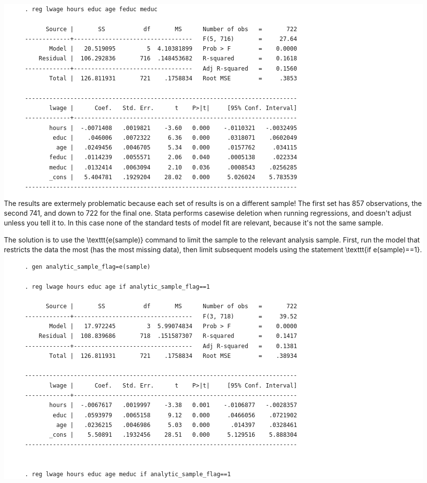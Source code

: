 
          . reg lwage hours educ age feduc meduc 

                Source |       SS           df       MS      Number of obs   =       722
          -------------+----------------------------------   F(5, 716)       =     27.64
                 Model |   20.519095         5  4.10381899   Prob > F        =    0.0000
              Residual |  106.292836       716  .148453682   R-squared       =    0.1618
          -------------+----------------------------------   Adj R-squared   =    0.1560
                 Total |  126.811931       721    .1758834   Root MSE        =     .3853

          ------------------------------------------------------------------------------
                 lwage |      Coef.   Std. Err.      t    P>|t|     [95% Conf. Interval]
          -------------+----------------------------------------------------------------
                 hours |  -.0071408   .0019821    -3.60   0.000    -.0110321   -.0032495
                  educ |    .046006   .0072322     6.36   0.000     .0318071    .0602049
                   age |   .0249456   .0046705     5.34   0.000     .0157762     .034115
                 feduc |   .0114239   .0055571     2.06   0.040     .0005138     .022334
                 meduc |   .0132414   .0063094     2.10   0.036     .0008543    .0256285
                 _cons |   5.404781   .1929204    28.02   0.000     5.026024    5.783539
          ------------------------------------------------------------------------------

The results are extermely problematic because each set of results is on
a different sample! The first set has 857 observations, the second 741,
and down to 722 for the final one. Stata performs casewise deletion when
running regressions, and doesn't adjust unless you tell it to. In this
case none of the standard tests of model fit are relevant, because it's
not the same sample.

The solution is to use the \texttt{e(sample)} command to limit the
sample to the relevant analysis sample. First, run the model that
restricts the data the most (has the most missing data), then limit
subsequent models using the statement \texttt{if e(sample)==1}.

          . gen analytic_sample_flag=e(sample)

          . reg lwage hours educ age if analytic_sample_flag==1 

                Source |       SS           df       MS      Number of obs   =       722
          -------------+----------------------------------   F(3, 718)       =     39.52
                 Model |   17.972245         3  5.99074834   Prob > F        =    0.0000
              Residual |  108.839686       718  .151587307   R-squared       =    0.1417
          -------------+----------------------------------   Adj R-squared   =    0.1381
                 Total |  126.811931       721    .1758834   Root MSE        =    .38934

          ------------------------------------------------------------------------------
                 lwage |      Coef.   Std. Err.      t    P>|t|     [95% Conf. Interval]
          -------------+----------------------------------------------------------------
                 hours |  -.0067617   .0019997    -3.38   0.001    -.0106877   -.0028357
                  educ |   .0593979   .0065158     9.12   0.000     .0466056    .0721902
                   age |   .0236215   .0046986     5.03   0.000      .014397    .0328461
                 _cons |    5.50891   .1932456    28.51   0.000     5.129516    5.888304
          ------------------------------------------------------------------------------


          . reg lwage hours educ age meduc if analytic_sample_flag==1 
